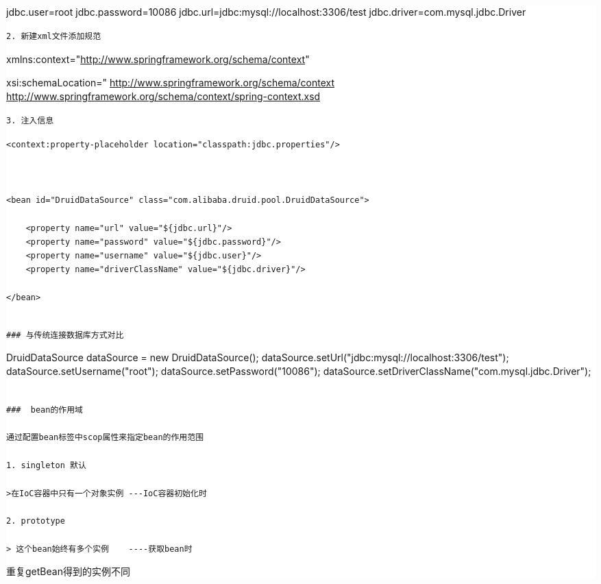 jdbc.user=root
jdbc.password=10086
jdbc.url=jdbc:mysql://localhost:3306/test
jdbc.driver=com.mysql.jdbc.Driver

```
2. 新建xml文件添加规范

```
 xmlns:context="http://www.springframework.org/schema/context"
 
  xsi:schemaLocation="
       http://www.springframework.org/schema/context
       http://www.springframework.org/schema/context/spring-context.xsd

```
3. 注入信息

```



    <context:property-placeholder location="classpath:jdbc.properties"/>



    <bean id="DruidDataSource" class="com.alibaba.druid.pool.DruidDataSource">

        <property name="url" value="${jdbc.url}"/>
        <property name="password" value="${jdbc.password}"/>
        <property name="username" value="${jdbc.user}"/>
        <property name="driverClassName" value="${jdbc.driver}"/>

    </bean>

```

### 与传统连接数据库方式对比

```
   DruidDataSource dataSource = new DruidDataSource();
        dataSource.setUrl("jdbc:mysql://localhost:3306/test");
        dataSource.setUsername("root");
        dataSource.setPassword("10086");
        dataSource.setDriverClassName("com.mysql.jdbc.Driver");

```

###  bean的作用域

通过配置bean标签中scop属性来指定bean的作用范围

1. singleton 默认

>在IoC容器中只有一个对象实例 ---IoC容器初始化时

2. prototype 

> 这个bean始终有多个实例    ----获取bean时

```
<bean id="orders" class="com.zhang.jie.scope.Order" scope="prototype"/>
重复getBean得到的实例不同
